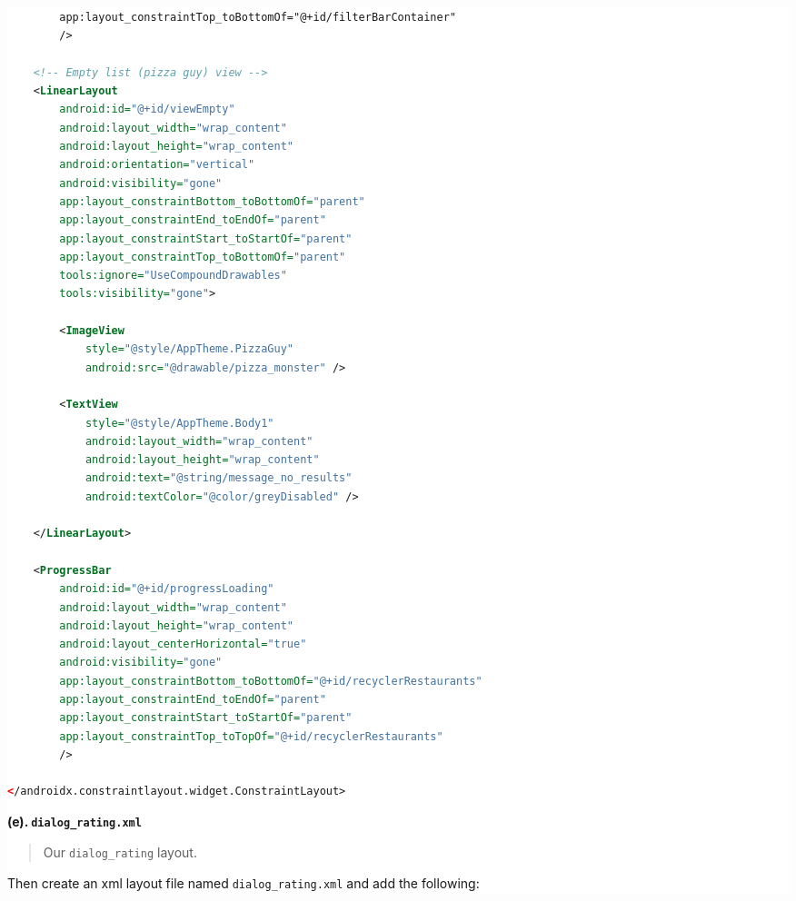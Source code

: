 ```xml
        app:layout_constraintTop_toBottomOf="@+id/filterBarContainer"
        />

    <!-- Empty list (pizza guy) view -->
    <LinearLayout
        android:id="@+id/viewEmpty"
        android:layout_width="wrap_content"
        android:layout_height="wrap_content"
        android:orientation="vertical"
        android:visibility="gone"
        app:layout_constraintBottom_toBottomOf="parent"
        app:layout_constraintEnd_toEndOf="parent"
        app:layout_constraintStart_toStartOf="parent"
        app:layout_constraintTop_toBottomOf="parent"
        tools:ignore="UseCompoundDrawables"
        tools:visibility="gone">

        <ImageView
            style="@style/AppTheme.PizzaGuy"
            android:src="@drawable/pizza_monster" />

        <TextView
            style="@style/AppTheme.Body1"
            android:layout_width="wrap_content"
            android:layout_height="wrap_content"
            android:text="@string/message_no_results"
            android:textColor="@color/greyDisabled" />

    </LinearLayout>

    <ProgressBar
        android:id="@+id/progressLoading"
        android:layout_width="wrap_content"
        android:layout_height="wrap_content"
        android:layout_centerHorizontal="true"
        android:visibility="gone"
        app:layout_constraintBottom_toBottomOf="@+id/recyclerRestaurants"
        app:layout_constraintEnd_toEndOf="parent"
        app:layout_constraintStart_toStartOf="parent"
        app:layout_constraintTop_toTopOf="@+id/recyclerRestaurants"
        />

</androidx.constraintlayout.widget.ConstraintLayout>

```

**(e). `dialog_rating.xml`**


> Our `dialog_rating` layout.

Then create an xml layout file named `dialog_rating.xml` and add the following:
